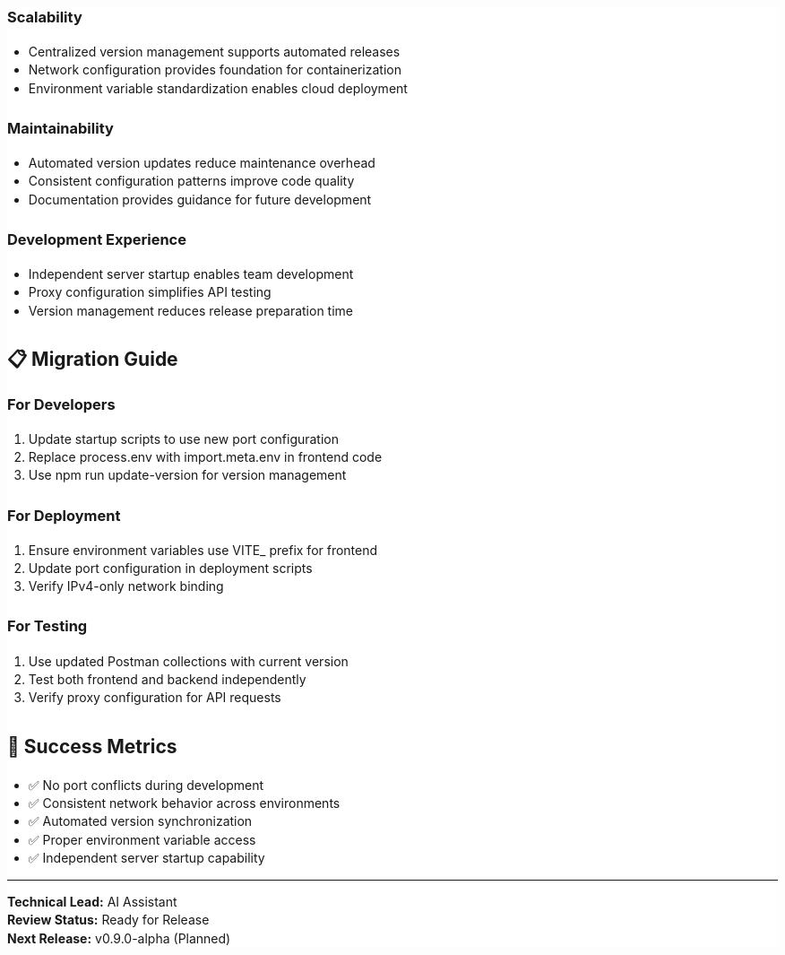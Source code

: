 ### Scalability
- Centralized version management supports automated releases
- Network configuration provides foundation for containerization
- Environment variable standardization enables cloud deployment

### Maintainability
- Automated version updates reduce maintenance overhead
- Consistent configuration patterns improve code quality
- Documentation provides guidance for future development

### Development Experience
- Independent server startup enables team development
- Proxy configuration simplifies API testing
- Version management reduces release preparation time

## 📋 Migration Guide

### For Developers
1. Update startup scripts to use new port configuration
2. Replace process.env with import.meta.env in frontend code
3. Use npm run update-version for version management

### For Deployment
1. Ensure environment variables use VITE_ prefix for frontend
2. Update port configuration in deployment scripts
3. Verify IPv4-only network binding

### For Testing
1. Use updated Postman collections with current version
2. Test both frontend and backend independently
3. Verify proxy configuration for API requests

## 🎯 Success Metrics

- ✅ No port conflicts during development
- ✅ Consistent network behavior across environments
- ✅ Automated version synchronization
- ✅ Proper environment variable access
- ✅ Independent server startup capability

---

**Technical Lead:** AI Assistant  
**Review Status:** Ready for Release  
**Next Release:** v0.9.0-alpha (Planned) 